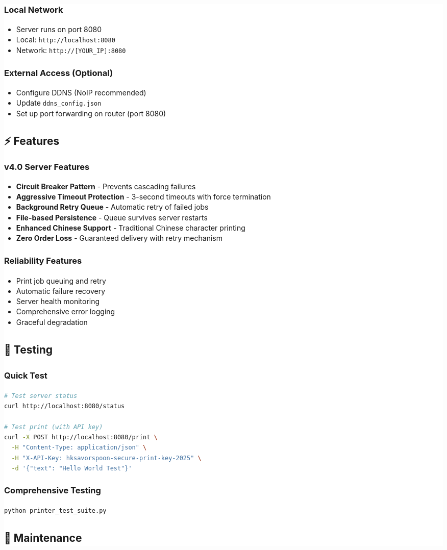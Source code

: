### Local Network
- Server runs on port 8080
- Local: `http://localhost:8080`
- Network: `http://[YOUR_IP]:8080`

### External Access (Optional)
- Configure DDNS (NoIP recommended)
- Update `ddns_config.json`
- Set up port forwarding on router (port 8080)

## ⚡ Features

### v4.0 Server Features
- **Circuit Breaker Pattern** - Prevents cascading failures
- **Aggressive Timeout Protection** - 3-second timeouts with force termination
- **Background Retry Queue** - Automatic retry of failed jobs
- **File-based Persistence** - Queue survives server restarts
- **Enhanced Chinese Support** - Traditional Chinese character printing
- **Zero Order Loss** - Guaranteed delivery with retry mechanism

### Reliability Features
- Print job queuing and retry
- Automatic failure recovery
- Server health monitoring
- Comprehensive error logging
- Graceful degradation

## 🧪 Testing

### Quick Test
```bash
# Test server status
curl http://localhost:8080/status

# Test print (with API key)
curl -X POST http://localhost:8080/print \
  -H "Content-Type: application/json" \
  -H "X-API-Key: hksavorspoon-secure-print-key-2025" \
  -d '{"text": "Hello World Test"}'
```

### Comprehensive Testing
```bash
python printer_test_suite.py
```

## 🔧 Maintenance
